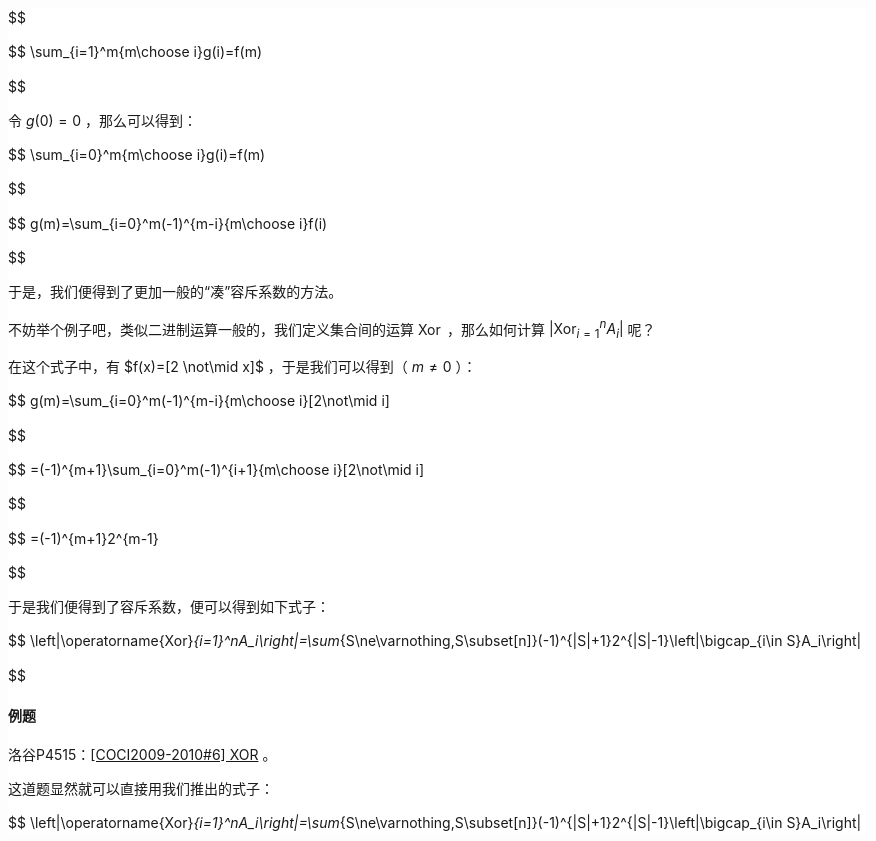 $$


$$
\sum_{i=1}^m{m\choose i}g(i)=f(m)

$$

令 $g(0)=0$ ，那么可以得到：


$$
\sum_{i=0}^m{m\choose i}g(i)=f(m)

$$


$$
g(m)=\sum_{i=0}^m(-1)^{m-i}{m\choose i}f(i)

$$

于是，我们便得到了更加一般的“凑”容斥系数的方法。

不妨举个例子吧，类似二进制运算一般的，我们定义集合间的运算 $\operatorname{Xor}$ ，那么如何计算 $\left|\operatorname{Xor}_{i=1}^nA_i\right|$ 呢？

在这个式子中，有 $f(x)=[2 \not\mid x]$ ，于是我们可以得到（ $m\ne 0$ ）：


$$
g(m)=\sum_{i=0}^m(-1)^{m-i}{m\choose i}[2\not\mid i]

$$


$$
=(-1)^{m+1}\sum_{i=0}^m(-1)^{i+1}{m\choose i}[2\not\mid i]

$$


$$
=(-1)^{m+1}2^{m-1}

$$

于是我们便得到了容斥系数，便可以得到如下式子：


$$
\left|\operatorname{Xor}_{i=1}^nA_i\right|=\sum_{S\ne\varnothing,S\subset[n]}(-1)^{|S|+1}2^{|S|-1}\left|\bigcap_{i\in S}A_i\right|

$$

<h4 id="例题">例题</h4>

洛谷P4515：<a href="https://www.luogu.com.cn/problem/P4515" target="_blank" rel="noopener nofollow">[COCI2009-2010#6] XOR</a> 。

这道题显然就可以直接用我们推出的式子：


$$
\left|\operatorname{Xor}_{i=1}^nA_i\right|=\sum_{S\ne\varnothing,S\subset[n]}(-1)^{|S|+1}2^{|S|-1}\left|\bigcap_{i\in S}A_i\right|
